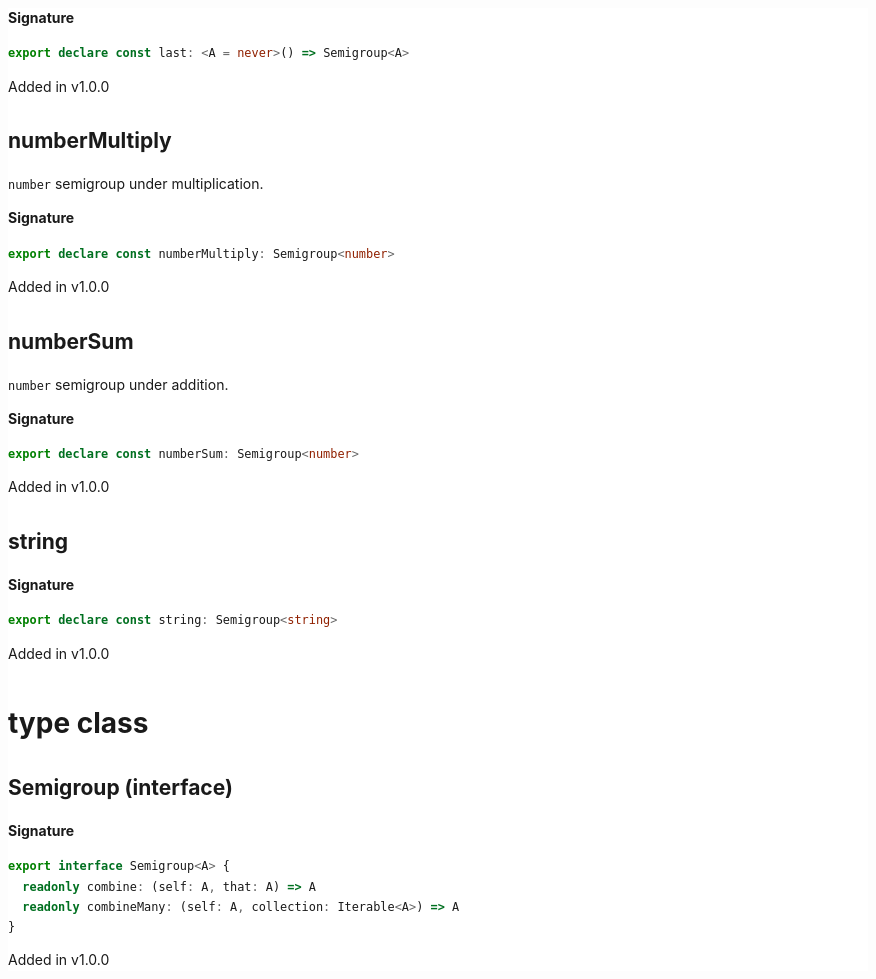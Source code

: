 **Signature**

```ts
export declare const last: <A = never>() => Semigroup<A>
```

Added in v1.0.0

## numberMultiply

`number` semigroup under multiplication.

**Signature**

```ts
export declare const numberMultiply: Semigroup<number>
```

Added in v1.0.0

## numberSum

`number` semigroup under addition.

**Signature**

```ts
export declare const numberSum: Semigroup<number>
```

Added in v1.0.0

## string

**Signature**

```ts
export declare const string: Semigroup<string>
```

Added in v1.0.0

# type class

## Semigroup (interface)

**Signature**

```ts
export interface Semigroup<A> {
  readonly combine: (self: A, that: A) => A
  readonly combineMany: (self: A, collection: Iterable<A>) => A
}
```

Added in v1.0.0
